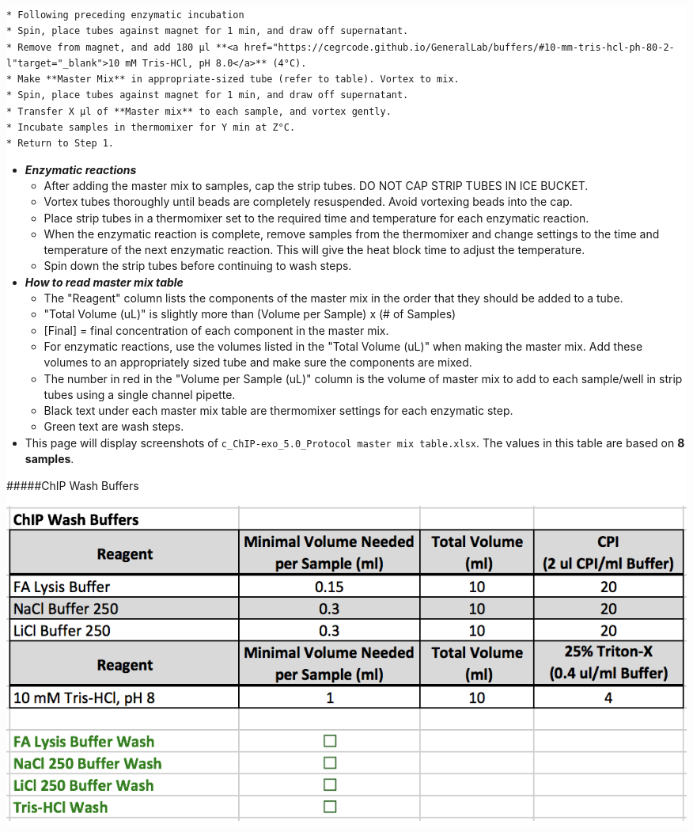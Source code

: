 	* Following preceding enzymatic incubation
	* Spin, place tubes against magnet for 1 min, and draw off supernatant.
	* Remove from magnet, and add 180 μl **<a href="https://cegrcode.github.io/GeneralLab/buffers/#10-mm-tris-hcl-ph-80-2-l"target="_blank">10 mM Tris-HCl, pH 8.0</a>** (4°C).
	* Make **Master Mix** in appropriate-sized tube (refer to table). Vortex to mix.
	* Spin, place tubes against magnet for 1 min, and draw off supernatant.
	* Transfer X μl of **Master mix** to each sample, and vortex gently.
	* Incubate samples in thermomixer for Y min at Z°C.
	* Return to Step 1.

* ***Enzymatic reactions***
	* After adding the master mix to samples, cap the strip tubes. DO NOT CAP STRIP TUBES IN ICE BUCKET.
	* Vortex tubes thoroughly until beads are completely resuspended. Avoid vortexing beads into the cap.
	* Place strip tubes in a thermomixer set to the required time and temperature for each enzymatic reaction.
	* When the enzymatic reaction is complete, remove samples from the thermomixer and change settings to the time and temperature of the next enzymatic reaction. This will give the heat block time to adjust the temperature.
	* Spin down the strip tubes before continuing to wash steps.
* ***How to read master mix table***
	* The "Reagent" column lists the components of the master mix in the order that they should be added to a tube.
	* "Total Volume (uL)" is slightly more than (Volume per Sample) x (# of Samples)
	* [Final] = final concentration of each component in the master mix.
	* For enzymatic reactions, use the volumes listed in the "Total Volume (uL)" when making the master mix. Add these volumes to an appropriately sized tube and make sure the components are mixed.
	* The number in red in the "Volume per Sample (uL)" column is the volume of master mix to add to each sample/well in strip tubes using a single channel pipette. 
	* Black text under each master mix table are thermomixer settings for each enzymatic step.
	* Green text are wash steps. 
* This page will display screenshots of `c_ChIP-exo_5.0_Protocol master mix table.xlsx`. The values in this table are based on **8 samples**.


#####ChIP Wash Buffers

![ChIP Wash Buffers Table](./images/69_Nice.png)
